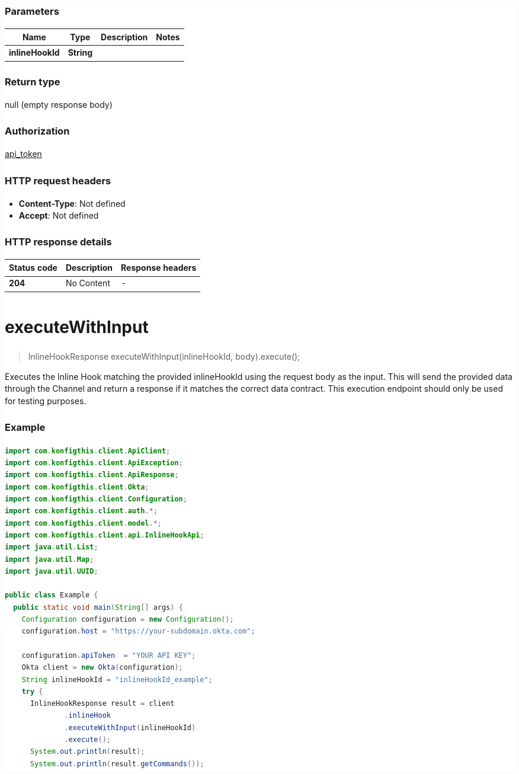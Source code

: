 ### Parameters

| Name | Type | Description  | Notes |
|------------- | ------------- | ------------- | -------------|
| **inlineHookId** | **String**|  | |

### Return type

null (empty response body)

### Authorization

[api_token](../README.md#api_token)

### HTTP request headers

 - **Content-Type**: Not defined
 - **Accept**: Not defined

### HTTP response details
| Status code | Description | Response headers |
|-------------|-------------|------------------|
| **204** | No Content |  -  |

<a name="executeWithInput"></a>
# **executeWithInput**
> InlineHookResponse executeWithInput(inlineHookId, body).execute();



Executes the Inline Hook matching the provided inlineHookId using the request body as the input. This will send the provided data through the Channel and return a response if it matches the correct data contract. This execution endpoint should only be used for testing purposes.

### Example
```java
import com.konfigthis.client.ApiClient;
import com.konfigthis.client.ApiException;
import com.konfigthis.client.ApiResponse;
import com.konfigthis.client.Okta;
import com.konfigthis.client.Configuration;
import com.konfigthis.client.auth.*;
import com.konfigthis.client.model.*;
import com.konfigthis.client.api.InlineHookApi;
import java.util.List;
import java.util.Map;
import java.util.UUID;

public class Example {
  public static void main(String[] args) {
    Configuration configuration = new Configuration();
    configuration.host = "https://your-subdomain.okta.com";
    
    configuration.apiToken  = "YOUR API KEY";
    Okta client = new Okta(configuration);
    String inlineHookId = "inlineHookId_example";
    try {
      InlineHookResponse result = client
              .inlineHook
              .executeWithInput(inlineHookId)
              .execute();
      System.out.println(result);
      System.out.println(result.getCommands());
```